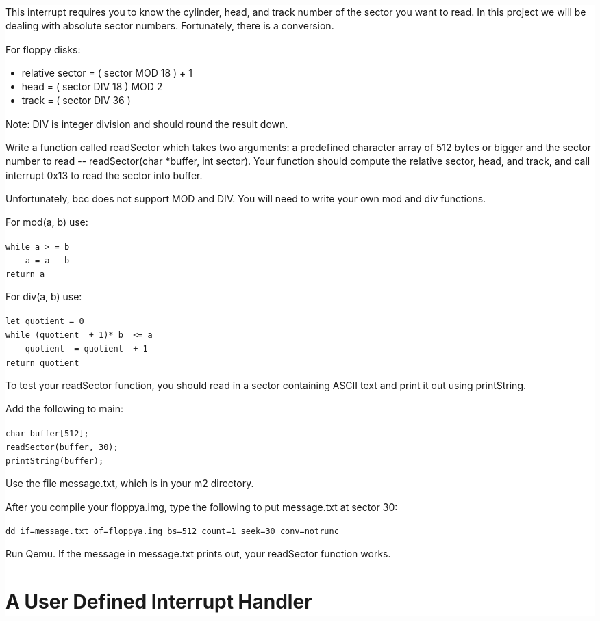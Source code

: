 This interrupt requires you to know the cylinder, head, and track
number of the sector you want to read.  In this project we will be
dealing with absolute sector numbers.  Fortunately, there is a
conversion.

For floppy disks:
  * relative sector = ( sector MOD 18 ) + 1
  * head = ( sector DIV 18 ) MOD 2
  * track = ( sector DIV 36 )

Note: DIV is integer division and should round the result down.

Write a function called readSector which takes two arguments:
a predefined character array of 512 bytes or bigger and the sector
number to read -- readSector(char *buffer, int sector).  Your
function should compute the relative sector, head, and track, and call
interrupt 0x13 to read the sector into
buffer.

Unfortunately, bcc does not support MOD and DIV.  You will need to
write your own mod and div functions.

For mod(a, b) use:

    while a > = b
        a = a - b
    return a

For div(a, b) use:

    let quotient = 0
    while (quotient  + 1)* b  <= a
        quotient  = quotient  + 1
    return quotient  

To test your readSector function, you should read in a sector
containing ASCII text and print it out using printString.

Add the following to main:

    char buffer[512];
    readSector(buffer, 30);
    printString(buffer);

Use the file message.txt, which is in your m2 directory.

After you compile your floppya.img, type the following to put
message.txt at sector 30:
  
    dd if=message.txt of=floppya.img bs=512 count=1 seek=30 conv=notrunc

Run Qemu.  If the message in message.txt prints out, your readSector
  function works.



# A User Defined Interrupt Handler
